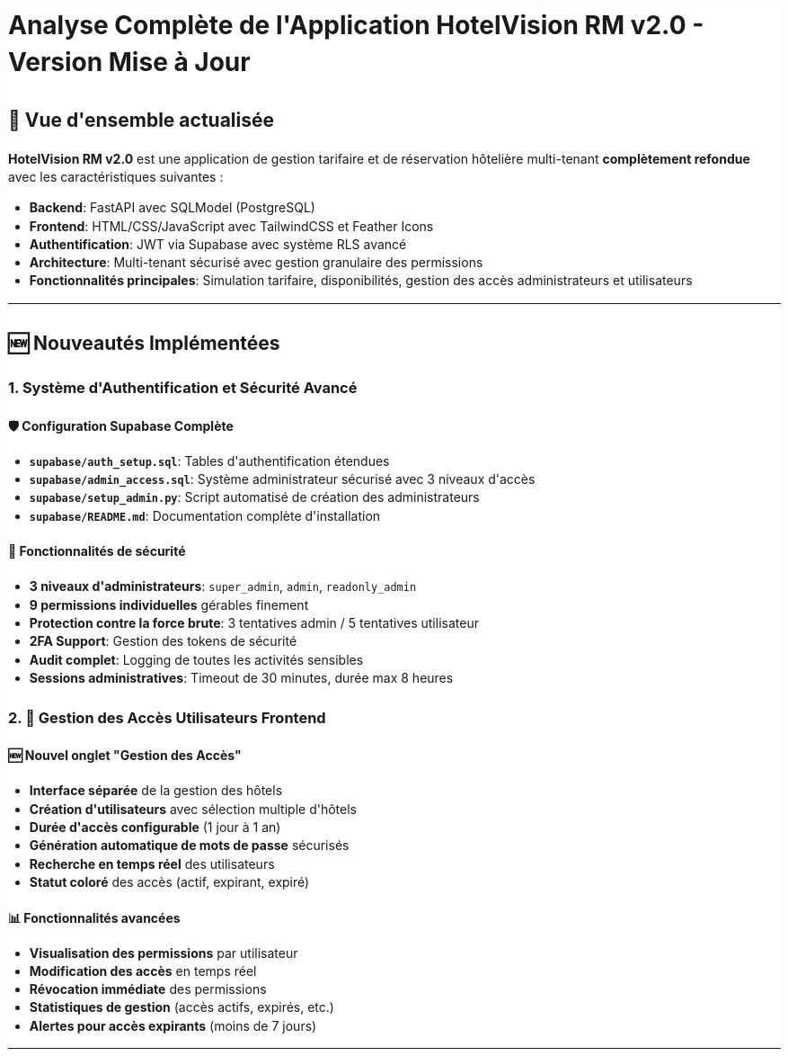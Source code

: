 # Analyse Complète de l'Application HotelVision RM v2.0 - Version Mise à Jour

## 🎯 Vue d'ensemble actualisée

**HotelVision RM v2.0** est une application de gestion tarifaire et de réservation hôtelière multi-tenant **complètement refondue** avec les caractéristiques suivantes :

- **Backend**: FastAPI avec SQLModel (PostgreSQL)
- **Frontend**: HTML/CSS/JavaScript avec TailwindCSS et Feather Icons
- **Authentification**: JWT via Supabase avec système RLS avancé
- **Architecture**: Multi-tenant sécurisé avec gestion granulaire des permissions
- **Fonctionnalités principales**: Simulation tarifaire, disponibilités, gestion des accès administrateurs et utilisateurs

---

## 🆕 Nouveautés Implémentées

### 1. Système d'Authentification et Sécurité Avancé

#### 🛡️ Configuration Supabase Complète
- **`supabase/auth_setup.sql`**: Tables d'authentification étendues
- **`supabase/admin_access.sql`**: Système administrateur sécurisé avec 3 niveaux d'accès
- **`supabase/setup_admin.py`**: Script automatisé de création des administrateurs
- **`supabase/README.md`**: Documentation complète d'installation

#### 🔐 Fonctionnalités de sécurité
- **3 niveaux d'administrateurs**: `super_admin`, `admin`, `readonly_admin`
- **9 permissions individuelles** gérables finement
- **Protection contre la force brute**: 3 tentatives admin / 5 tentatives utilisateur
- **2FA Support**: Gestion des tokens de sécurité
- **Audit complet**: Logging de toutes les activités sensibles
- **Sessions administratives**: Timeout de 30 minutes, durée max 8 heures

### 2. 🔧 Gestion des Accès Utilisateurs Frontend

#### 🆕 Nouvel onglet "Gestion des Accès"
- **Interface séparée** de la gestion des hôtels
- **Création d'utilisateurs** avec sélection multiple d'hôtels
- **Durée d'accès configurable** (1 jour à 1 an)
- **Génération automatique de mots de passe** sécurisés
- **Recherche en temps réel** des utilisateurs
- **Statut coloré** des accès (actif, expirant, expiré)

#### 📊 Fonctionnalités avancées
- **Visualisation des permissions** par utilisateur
- **Modification des accès** en temps réel
- **Révocation immédiate** des permissions
- **Statistiques de gestion** (accès actifs, expirés, etc.)
- **Alertes pour accès expirants** (moins de 7 jours)

---